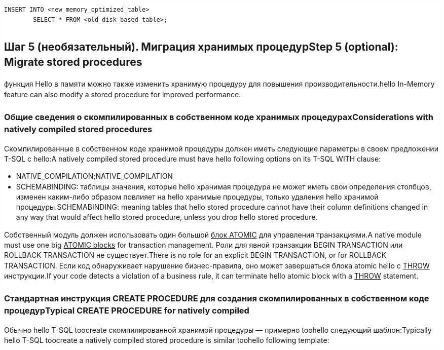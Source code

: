 ```
INSERT INTO <new_memory_optimized_table>
        SELECT * FROM <old_disk_based_table>;
```


## <a name="step-5-optional-migrate-stored-procedures"></a><span data-ttu-id="daa5d-153">Шаг 5 (необязательный). Миграция хранимых процедур</span><span class="sxs-lookup"><span data-stu-id="daa5d-153">Step 5 (optional): Migrate stored procedures</span></span>
<span data-ttu-id="daa5d-154">функция Hello в памяти можно также изменить хранимую процедуру для повышения производительности.</span><span class="sxs-lookup"><span data-stu-id="daa5d-154">hello In-Memory feature can also modify a stored procedure for improved performance.</span></span>

### <a name="considerations-with-natively-compiled-stored-procedures"></a><span data-ttu-id="daa5d-155">Общие сведения о скомпилированных в собственном коде хранимых процедурах</span><span class="sxs-lookup"><span data-stu-id="daa5d-155">Considerations with natively compiled stored procedures</span></span>
<span data-ttu-id="daa5d-156">Скомпилированные в собственном коде хранимой процедуры должен иметь следующие параметры в своем предложении T-SQL с hello:</span><span class="sxs-lookup"><span data-stu-id="daa5d-156">A natively compiled stored procedure must have hello following options on its T-SQL WITH clause:</span></span>

* <span data-ttu-id="daa5d-157">NATIVE_COMPILATION;</span><span class="sxs-lookup"><span data-stu-id="daa5d-157">NATIVE_COMPILATION</span></span>
* <span data-ttu-id="daa5d-158">SCHEMABINDING: таблицы значения, которые hello хранимая процедура не может иметь свои определения столбцов, изменен каким-либо образом повлияет на hello хранимые процедуры, только удаления hello хранимой процедуры.</span><span class="sxs-lookup"><span data-stu-id="daa5d-158">SCHEMABINDING: meaning tables that hello stored procedure cannot have their column definitions changed in any way that would affect hello stored procedure, unless you drop hello stored procedure.</span></span>

<span data-ttu-id="daa5d-159">Собственный модуль должен использовать один большой [блок ATOMIC](http://msdn.microsoft.com/library/dn452281.aspx) для управления транзакциями.</span><span class="sxs-lookup"><span data-stu-id="daa5d-159">A native module must use one big [ATOMIC blocks](http://msdn.microsoft.com/library/dn452281.aspx) for transaction management.</span></span> <span data-ttu-id="daa5d-160">Роли для явной транзакции BEGIN TRANSACTION или ROLLBACK TRANSACTION не существует.</span><span class="sxs-lookup"><span data-stu-id="daa5d-160">There is no role for an explicit BEGIN TRANSACTION, or for ROLLBACK TRANSACTION.</span></span> <span data-ttu-id="daa5d-161">Если код обнаруживает нарушение бизнес-правила, оно может завершаться блока atomic hello с [THROW](http://msdn.microsoft.com/library/ee677615.aspx) инструкции.</span><span class="sxs-lookup"><span data-stu-id="daa5d-161">If your code detects a violation of a business rule, it can terminate hello atomic block with a [THROW](http://msdn.microsoft.com/library/ee677615.aspx) statement.</span></span>

### <a name="typical-create-procedure-for-natively-compiled"></a><span data-ttu-id="daa5d-162">Стандартная инструкция CREATE PROCEDURE для создания скомпилированных в собственном коде процедур</span><span class="sxs-lookup"><span data-stu-id="daa5d-162">Typical CREATE PROCEDURE for natively compiled</span></span>
<span data-ttu-id="daa5d-163">Обычно hello T-SQL toocreate скомпилированной хранимой процедуры — примерно toohello следующий шаблон:</span><span class="sxs-lookup"><span data-stu-id="daa5d-163">Typically hello T-SQL toocreate a natively compiled stored procedure is similar toohello following template:</span></span>
